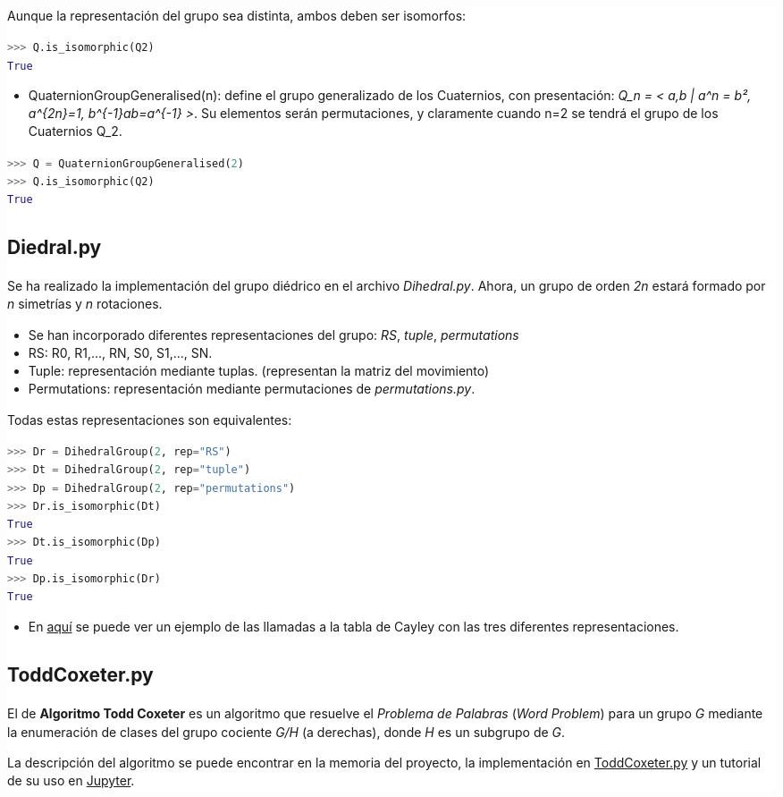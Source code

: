 Aunque la representación del grupo sea distinta, ambos deben ser isomorfos:

```python
>>> Q.is_isomorphic(Q2)
True
```

- QuaternionGroupGeneralised(n): define el grupo generalizado de los Cuaternios, con presentación:
 *Q_n = < a,b | a^n = b², a^{2n}=1, b^{-1}ab=a^{-1} >*. Su elementos serán permutaciones, y claramente cuando n=2 se tendrá el grupo de los Cuaternios Q_2.


```python
>>> Q = QuaternionGroupGeneralised(2)
>>> Q.is_isomorphic(Q2)
True
```


## Diedral.py
Se ha realizado la implementación del grupo diédrico en el archivo *Dihedral.py*. Ahora, un grupo de orden *2n* estará formado por *n* simetrías y *n* rotaciones.

- Se han incorporado diferentes representaciones del grupo: *RS*, *tuple*, *permutations*
 -  RS: R0, R1,..., RN,  S0, S1,..., SN.
 - Tuple: representación mediante tuplas. (representan la matriz del movimiento)
 - Permutations: representación mediante permutaciones de *permutations.py*. 

Todas estas representaciones son equivalentes:
```python
>>> Dr = DihedralGroup(2, rep="RS")
>>> Dt = DihedralGroup(2, rep="tuple")
>>> Dp = DihedralGroup(2, rep="permutations")
>>> Dr.is_isomorphic(Dt)
True
>>> Dt.is_isomorphic(Dp)
True
>>> Dp.is_isomorphic(Dr)
True
```

- En [aquí](https://github.com/lmd-ugr/Grupos/blob/master/test/test_dihedral.png) se puede ver un ejemplo de las llamadas a la tabla de Cayley con las tres diferentes representaciones.




## ToddCoxeter.py

El  de **Algoritmo Todd Coxeter** es un algoritmo que resuelve el *Problema de Palabras* (*Word Problem*) para un grupo *G* mediante la enumeración de clases del grupo cociente *G/H* (a derechas), donde *H* es un subgrupo de *G*.

La descripción del algoritmo se puede encontrar en la memoria del proyecto, la implementación en [ToddCoxeter.py](https://github.com/lmd-ugr/Grupos/blob/master/ToddCoxeter.py) y un tutorial de su uso en [Jupyter](https://github.com/lmd-ugr/Grupos/blob/master/Tutorial.ipynb). 
